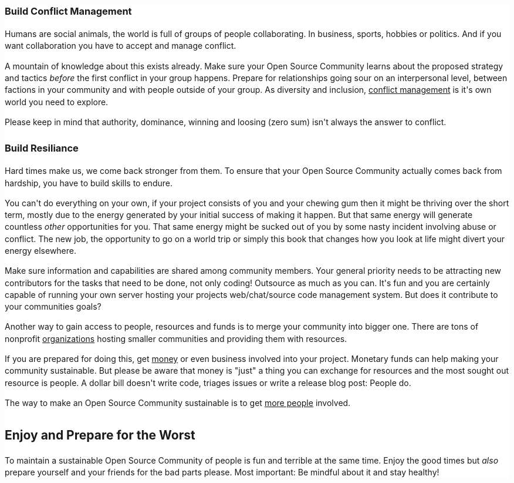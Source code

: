 ### Build Conflict Management

Humans are social animals, the world is full of groups of people collaborating.
In business, sports, hobbies or politics. And if you want collaboration
you have to accept and manage conflict.

A mountain of knowledge about this exists already. Make sure your Open Source
Community learns about the proposed strategy and tactics *before* the first
conflict in your group happens. Prepare for relationships going sour on an
interpersonal level, between factions in your community and with people outside
of your group. As diversity and inclusion, [conflict
management](https://opensource.com/life/16/5/conflict-resolution-primer) is it's
own world you need to explore.

Please keep in mind that authority, dominance, winning and loosing (zero sum)
isn't always the answer to conflict.

### Build Resiliance

Hard times make us, we come back stronger from them. To ensure that your Open
Source Community actually comes back from hardship, you have to build skills to
endure.

You can't do everything on your own, if your project consists of you and your
chewing gum then it might be thriving over the short term, mostly due to the
energy generated by your initial success of making it happen. But that same energy
will generate countless *other* opportunities for you. That same energy might be
sucked out of you by some nasty incident involving abuse or conflict. The new
job, the opportunity to go on a world trip or simply this book that changes how
you look at life might divert your energy elsewhere.

Make sure information and capabilities are shared among community members. Your
general priority needs to be attracting new contributors for the tasks that need
to be done, not only coding! Outsource as much as you can. It's fun and you are
certainly capable of running your own server hosting your projects
web/chat/source code management system. But does it contribute to your
communities goals?

Another way to gain access to people, resources and funds is to merge your
community into bigger one. There are tons of nonprofit
[organizations](https://opensource.com/resources/organizations) hosting
smaller communities and providing them with resources.

If you are prepared for doing this, get [money](https://opencollective.com) or
even business involved into your project. Monetary funds can help making your
community sustainable. But please be aware that money is "just" a thing you can
exchange for resources and the most sought out resource is people. A dollar bill
doesn't write code, triages issues or write a release blog post: People do.

The way to make an Open Source Community sustainable is to get [more
people](https://hennevogel.de/blog/free_people.html) involved.

## Enjoy and Prepare for the Worst

To maintain a sustainable Open Source Community of people is fun and terrible at
the same time. Enjoy the good times but *also* prepare yourself and your friends
for the bad parts please. Most important: Be mindful about it and stay healthy!
